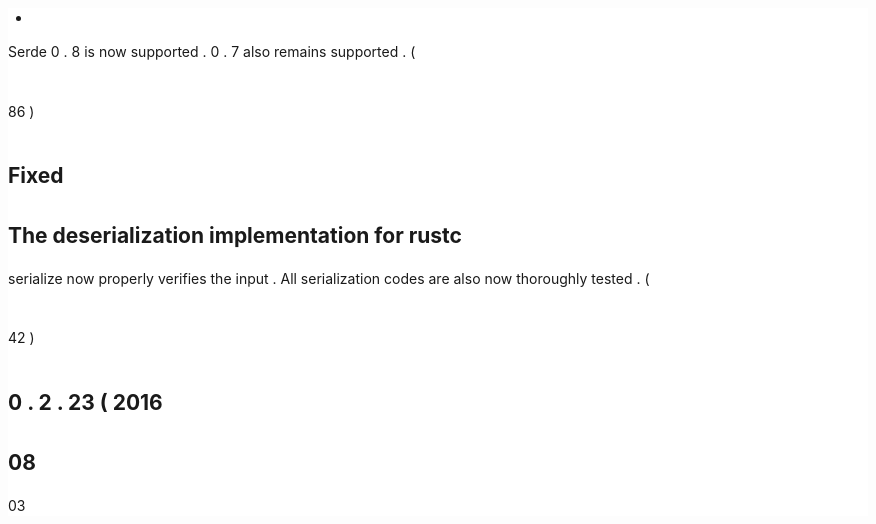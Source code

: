 -
Serde
0
.
8
is
now
supported
.
0
.
7
also
remains
supported
.
(
#
86
)
#
#
#
Fixed
-
The
deserialization
implementation
for
rustc
-
serialize
now
properly
verifies
the
input
.
All
serialization
codes
are
also
now
thoroughly
tested
.
(
#
42
)
#
#
0
.
2
.
23
(
2016
-
08
-
03